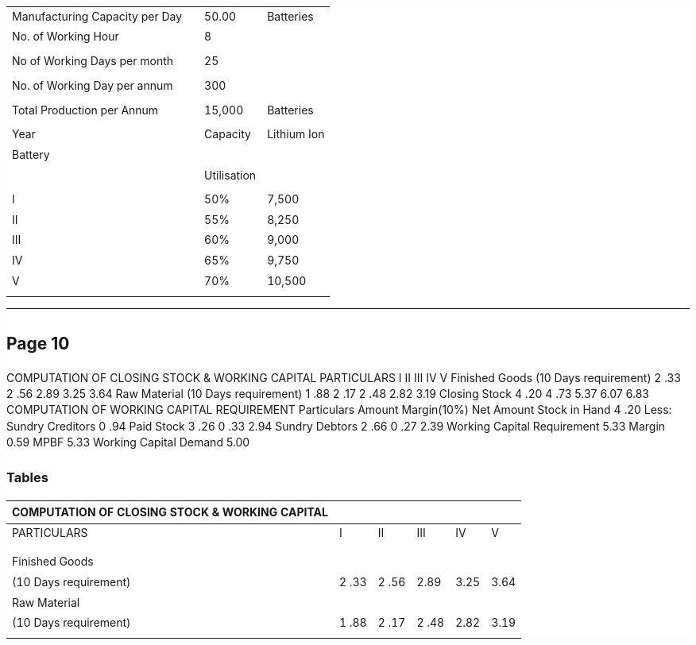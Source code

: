 |  |  |  |  |
|---|---|---|---|
| Manufacturing Capacity per Day |  | 50.00 | Batteries |
| No. of Working Hour |  | 8 |  |
|  |  |  |  |
| No of Working Days per month |  | 25 |  |
|  |  |  |  |
| No. of Working Day per annum |  | 300 |  |
|  |  |  |  |
| Total Production per Annum |  | 15,000 | Batteries |
|  |  |  |  |
| Year |  | Capacity | Lithium Ion
Battery |
|  |  | Utilisation |  |
|  |  |  |  |
| I |  | 50% | 7,500 |
| II |  | 55% | 8,250 |
| III |  | 60% | 9,000 |
| IV |  | 65% | 9,750 |
| V |  | 70% | 10,500 |
|  |  |  |  |

---

## Page 10

COMPUTATION OF CLOSING STOCK & WORKING CAPITAL PARTICULARS I II III IV V Finished Goods (10 Days requirement) 2 .33 2 .56 2.89 3.25 3.64 Raw Material (10 Days requirement) 1 .88 2 .17 2 .48 2.82 3.19 Closing Stock 4 .20 4 .73 5.37 6.07 6.83 COMPUTATION OF WORKING CAPITAL REQUIREMENT Particulars Amount Margin(10%) Net Amount Stock in Hand 4 .20 Less: Sundry Creditors 0 .94 Paid Stock 3 .26 0 .33 2.94 Sundry Debtors 2 .66 0 .27 2.39 Working Capital Requirement 5.33 Margin 0.59 MPBF 5.33 Working Capital Demand 5.00

### Tables

| COMPUTATION OF CLOSING STOCK & WORKING CAPITAL |  |  |  |  |  |
|---|---|---|---|---|---|
| PARTICULARS | I | II | III | IV | V |
|  |  |  |  |  |  |
|  |  |  |  |  |  |
| Finished Goods |  |  |  |  |  |
| (10 Days requirement) | 2 .33 | 2 .56 | 2.89 | 3.25 | 3.64 |
| Raw Material |  |  |  |  |  |
| (10 Days requirement) | 1 .88 | 2 .17 | 2 .48 | 2.82 | 3.19 |
|  |  |  |  |  |  |